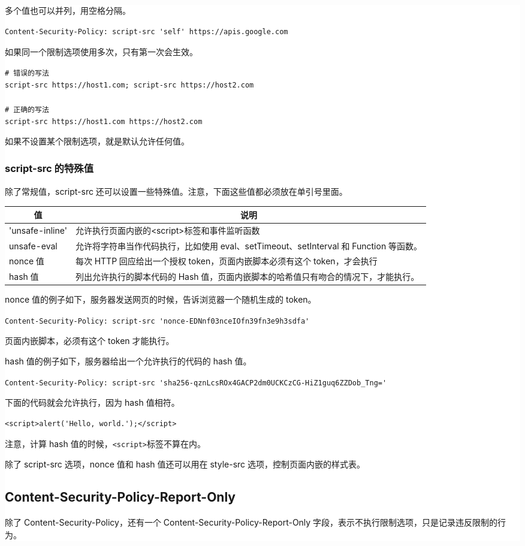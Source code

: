 多个值也可以并列，用空格分隔。

```
Content-Security-Policy: script-src 'self' https://apis.google.com
```

如果同一个限制选项使用多次，只有第一次会生效。

```
# 错误的写法
script-src https://host1.com; script-src https://host2.com

# 正确的写法
script-src https://host1.com https://host2.com
```

如果不设置某个限制选项，就是默认允许任何值。

### script-src 的特殊值

除了常规值，script-src 还可以设置一些特殊值。注意，下面这些值都必须放在单引号里面。

| 值 | 说明 |
| --- | --- |
| 'unsafe-inline' | 允许执行页面内嵌的&lt;script>标签和事件监听函数 |
| unsafe-eval | 允许将字符串当作代码执行，比如使用 eval、setTimeout、setInterval 和 Function 等函数。 |
| nonce 值 | 每次 HTTP 回应给出一个授权 token，页面内嵌脚本必须有这个 token，才会执行 |
| hash 值 | 列出允许执行的脚本代码的 Hash 值，页面内嵌脚本的哈希值只有吻合的情况下，才能执行。 |

nonce 值的例子如下，服务器发送网页的时候，告诉浏览器一个随机生成的 token。

```
Content-Security-Policy: script-src 'nonce-EDNnf03nceIOfn39fn3e9h3sdfa'
```

页面内嵌脚本，必须有这个 token 才能执行。

hash 值的例子如下，服务器给出一个允许执行的代码的 hash 值。

```
Content-Security-Policy: script-src 'sha256-qznLcsROx4GACP2dm0UCKCzCG-HiZ1guq6ZZDob_Tng='
```

下面的代码就会允许执行，因为 hash 值相符。

```
<script>alert('Hello, world.');</script>
```

注意，计算 hash 值的时候，`<script>`标签不算在内。

除了 script-src 选项，nonce 值和 hash 值还可以用在 style-src 选项，控制页面内嵌的样式表。

## Content-Security-Policy-Report-Only

除了 Content-Security-Policy，还有一个 Content-Security-Policy-Report-Only 字段，表示不执行限制选项，只是记录违反限制的行为。
